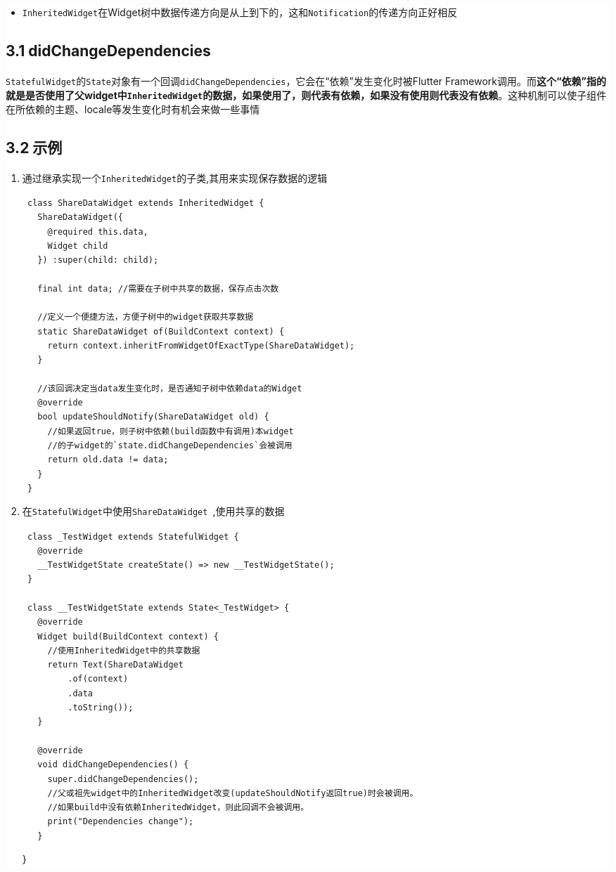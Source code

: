 - `InheritedWidget`在Widget树中数据传递方向是从上到下的，这和`Notification`的传递方向正好相反

## 3.1 didChangeDependencies

`StatefulWidget`的`State`对象有一个回调`didChangeDependencies`，它会在“依赖”发生变化时被Flutter Framework调用。而**这个“依赖”指的就是是否使用了父widget中`InheritedWidget`的数据，如果使用了，则代表有依赖，如果没有使用则代表没有依赖**。这种机制可以使子组件在所依赖的主题、locale等发生变化时有机会来做一些事情

## 3.2 示例

1. 通过继承实现一个`InheritedWidget`的子类,其用来实现保存数据的逻辑

		class ShareDataWidget extends InheritedWidget {
		  ShareDataWidget({
		    @required this.data,
		    Widget child
		  }) :super(child: child);
		    
		  final int data; //需要在子树中共享的数据，保存点击次数
		    
		  //定义一个便捷方法，方便子树中的widget获取共享数据  
		  static ShareDataWidget of(BuildContext context) {
		    return context.inheritFromWidgetOfExactType(ShareDataWidget);
		  }
		
		  //该回调决定当data发生变化时，是否通知子树中依赖data的Widget  
		  @override
		  bool updateShouldNotify(ShareDataWidget old) {
		    //如果返回true，则子树中依赖(build函数中有调用)本widget
		    //的子widget的`state.didChangeDependencies`会被调用
		    return old.data != data;
		  }
		}	

2. 在`StatefulWidget`中使用`ShareDataWidget `,使用共享的数据

		class _TestWidget extends StatefulWidget {
		  @override
		  __TestWidgetState createState() => new __TestWidgetState();
		}
		
		class __TestWidgetState extends State<_TestWidget> {
		  @override
		  Widget build(BuildContext context) {
		    //使用InheritedWidget中的共享数据
		    return Text(ShareDataWidget
		        .of(context)
		        .data
		        .toString());
		  }
		
		  @override
		  void didChangeDependencies() {
		    super.didChangeDependencies();
		    //父或祖先widget中的InheritedWidget改变(updateShouldNotify返回true)时会被调用。
		    //如果build中没有依赖InheritedWidget，则此回调不会被调用。
		    print("Dependencies change");
		  }
	}
